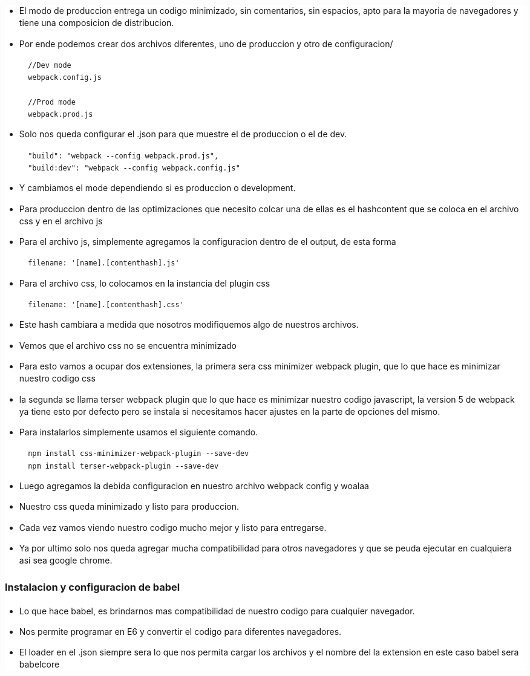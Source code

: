 + El modo de produccion entrega un codigo minimizado, sin comentarios, sin espacios, apto para la mayoria de navegadores y tiene una composicion de distribucion. 

+ Por ende podemos crear dos archivos diferentes, uno de produccion y otro de configuracion/

        //Dev mode
        webpack.config.js

        //Prod mode
        webpack.prod.js

+ Solo nos queda configurar el .json para que muestre el de produccion o el de dev.

        "build": "webpack --config webpack.prod.js",
        "build:dev": "webpack --config webpack.config.js"

+ Y cambiamos el mode dependiendo si es produccion o development.

+ Para produccion dentro de las optimizaciones que necesito colcar una de ellas es el hashcontent que se coloca en el archivo css y en el archivo js

+ Para el archivo js, simplemente agregamos la configuracion dentro de el output, de esta forma

        filename: '[name].[contenthash].js'

+ Para el archivo css, lo colocamos en la instancia del plugin css

        filename: '[name].[contenthash].css'    

+ Este hash cambiara a medida que nosotros modifiquemos algo de nuestros archivos.

+ Vemos que el archivo css no se encuentra minimizado

+ Para esto vamos a ocupar dos extensiones, la primera sera css minimizer webpack plugin, que lo que hace es minimizar nuestro codigo css

+ la segunda se llama terser webpack plugin que lo que hace es minimizar nuestro codigo javascript, la version 5 de webpack ya tiene esto por defecto pero se instala si necesitamos hacer ajustes en la parte de opciones del mismo.

+ Para instalarlos simplemente usamos el siguiente comando. 

        npm install css-minimizer-webpack-plugin --save-dev
        npm install terser-webpack-plugin --save-dev

+ Luego agregamos la debida configuracion en nuestro archivo webpack config y woalaa

+ Nuestro css queda minimizado y listo para produccion.

+ Cada vez vamos viendo nuestro codigo mucho mejor y listo para entregarse.

+ Ya por ultimo solo nos queda agregar mucha compatibilidad para otros navegadores y que se peuda ejecutar en cualquiera asi sea google chrome.

### Instalacion y configuracion de babel

+ Lo que hace babel, es brindarnos mas compatibilidad de nuestro codigo para cualquier navegador.

+ Nos permite programar en E6 y convertir el codigo para diferentes navegadores.

+ El loader en el .json siempre sera lo que nos permita cargar los archivos y el nombre del la extension en este caso babel sera babelcore
